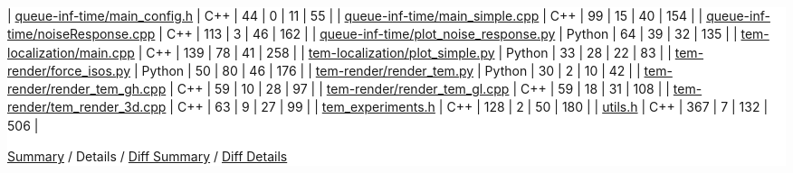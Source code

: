 | [queue-inf-time/main_config.h](/queue-inf-time/main_config.h) | C++ | 44 | 0 | 11 | 55 |
| [queue-inf-time/main_simple.cpp](/queue-inf-time/main_simple.cpp) | C++ | 99 | 15 | 40 | 154 |
| [queue-inf-time/noiseResponse.cpp](/queue-inf-time/noiseResponse.cpp) | C++ | 113 | 3 | 46 | 162 |
| [queue-inf-time/plot_noise_response.py](/queue-inf-time/plot_noise_response.py) | Python | 64 | 39 | 32 | 135 |
| [tem-localization/main.cpp](/tem-localization/main.cpp) | C++ | 139 | 78 | 41 | 258 |
| [tem-localization/plot_simple.py](/tem-localization/plot_simple.py) | Python | 33 | 28 | 22 | 83 |
| [tem-render/force_isos.py](/tem-render/force_isos.py) | Python | 50 | 80 | 46 | 176 |
| [tem-render/render_tem.py](/tem-render/render_tem.py) | Python | 30 | 2 | 10 | 42 |
| [tem-render/render_tem_gh.cpp](/tem-render/render_tem_gh.cpp) | C++ | 59 | 10 | 28 | 97 |
| [tem-render/render_tem_gl.cpp](/tem-render/render_tem_gl.cpp) | C++ | 59 | 18 | 31 | 108 |
| [tem-render/tem_render_3d.cpp](/tem-render/tem_render_3d.cpp) | C++ | 63 | 9 | 27 | 99 |
| [tem_experiments.h](/tem_experiments.h) | C++ | 128 | 2 | 50 | 180 |
| [utils.h](/utils.h) | C++ | 367 | 7 | 132 | 506 |

[Summary](results.md) / Details / [Diff Summary](diff.md) / [Diff Details](diff-details.md)